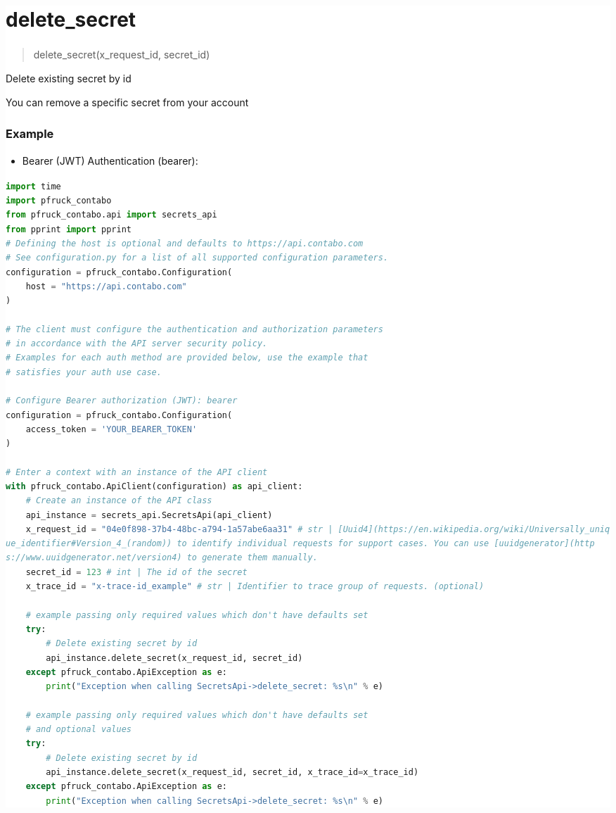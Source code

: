 # **delete_secret**
> delete_secret(x_request_id, secret_id)

Delete existing secret by id

You can remove a specific secret from your account

### Example

* Bearer (JWT) Authentication (bearer):

```python
import time
import pfruck_contabo
from pfruck_contabo.api import secrets_api
from pprint import pprint
# Defining the host is optional and defaults to https://api.contabo.com
# See configuration.py for a list of all supported configuration parameters.
configuration = pfruck_contabo.Configuration(
    host = "https://api.contabo.com"
)

# The client must configure the authentication and authorization parameters
# in accordance with the API server security policy.
# Examples for each auth method are provided below, use the example that
# satisfies your auth use case.

# Configure Bearer authorization (JWT): bearer
configuration = pfruck_contabo.Configuration(
    access_token = 'YOUR_BEARER_TOKEN'
)

# Enter a context with an instance of the API client
with pfruck_contabo.ApiClient(configuration) as api_client:
    # Create an instance of the API class
    api_instance = secrets_api.SecretsApi(api_client)
    x_request_id = "04e0f898-37b4-48bc-a794-1a57abe6aa31" # str | [Uuid4](https://en.wikipedia.org/wiki/Universally_unique_identifier#Version_4_(random)) to identify individual requests for support cases. You can use [uuidgenerator](https://www.uuidgenerator.net/version4) to generate them manually.
    secret_id = 123 # int | The id of the secret
    x_trace_id = "x-trace-id_example" # str | Identifier to trace group of requests. (optional)

    # example passing only required values which don't have defaults set
    try:
        # Delete existing secret by id
        api_instance.delete_secret(x_request_id, secret_id)
    except pfruck_contabo.ApiException as e:
        print("Exception when calling SecretsApi->delete_secret: %s\n" % e)

    # example passing only required values which don't have defaults set
    # and optional values
    try:
        # Delete existing secret by id
        api_instance.delete_secret(x_request_id, secret_id, x_trace_id=x_trace_id)
    except pfruck_contabo.ApiException as e:
        print("Exception when calling SecretsApi->delete_secret: %s\n" % e)
```
